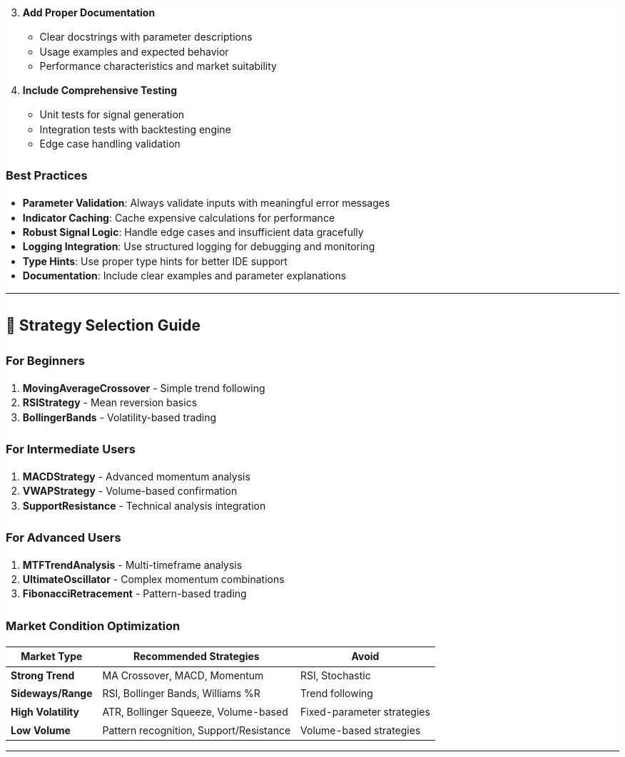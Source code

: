 3. **Add Proper Documentation**
   - Clear docstrings with parameter descriptions
   - Usage examples and expected behavior
   - Performance characteristics and market suitability

4. **Include Comprehensive Testing**
   - Unit tests for signal generation
   - Integration tests with backtesting engine
   - Edge case handling validation

### **Best Practices**

- **Parameter Validation**: Always validate inputs with meaningful error messages
- **Indicator Caching**: Cache expensive calculations for performance
- **Robust Signal Logic**: Handle edge cases and insufficient data gracefully
- **Logging Integration**: Use structured logging for debugging and monitoring
- **Type Hints**: Use proper type hints for better IDE support
- **Documentation**: Include clear examples and parameter explanations

---

## 🎯 **Strategy Selection Guide**

### **For Beginners**
1. **MovingAverageCrossover** - Simple trend following
2. **RSIStrategy** - Mean reversion basics
3. **BollingerBands** - Volatility-based trading

### **For Intermediate Users**
1. **MACDStrategy** - Advanced momentum analysis
2. **VWAPStrategy** - Volume-based confirmation
3. **SupportResistance** - Technical analysis integration

### **For Advanced Users**
1. **MTFTrendAnalysis** - Multi-timeframe analysis
2. **UltimateOscillator** - Complex momentum combinations
3. **FibonacciRetracement** - Pattern-based trading

### **Market Condition Optimization**

| Market Type | Recommended Strategies | Avoid |
|-------------|----------------------|--------|
| **Strong Trend** | MA Crossover, MACD, Momentum | RSI, Stochastic |
| **Sideways/Range** | RSI, Bollinger Bands, Williams %R | Trend following |
| **High Volatility** | ATR, Bollinger Squeeze, Volume-based | Fixed-parameter strategies |
| **Low Volume** | Pattern recognition, Support/Resistance | Volume-based strategies |

---
